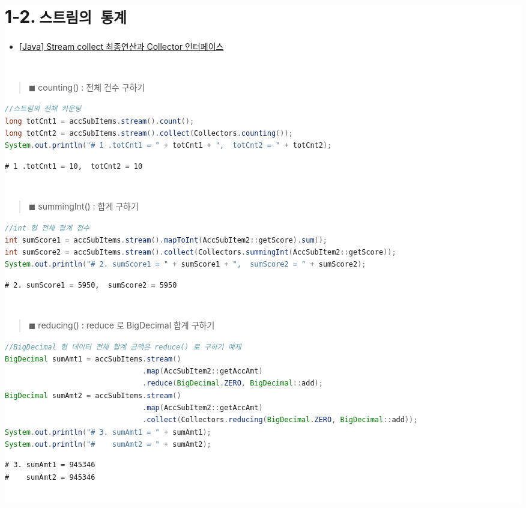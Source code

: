 # 1-2. `스트림의 통계`

- [[Java] Stream collect 최종연산과 Collector 인터페이스](https://linked2ev.github.io/java/2023/12/01/Java-Stream-collect-%EC%B5%9C%EC%A2%85%EC%97%B0%EC%82%B0%EA%B3%BC-Collector-%EC%9D%B8%ED%84%B0%ED%8E%98%EC%9D%B4%EC%8A%A4/)

<br>

> ◼︎ counting() : 전체 건수 구하기

```java
//스트림의 전체 카운팅
long totCnt1 = accSubItems.stream().count();
long totCnt2 = accSubItems.stream().collect(Collectors.counting());
System.out.println("# 1 .totCnt1 = " + totCnt1 + ",  totCnt2 = " + totCnt2);
```

```
# 1 .totCnt1 = 10,  totCnt2 = 10
```

<br>

> ◼︎ summingInt() : 합계 구하기

```java
//int 형 전체 합계 점수
int sumScore1 = accSubItems.stream().mapToInt(AccSubItem2::getScore).sum();
int sumScore2 = accSubItems.stream().collect(Collectors.summingInt(AccSubItem2::getScore));
System.out.println("# 2. sumScore1 = " + sumScore1 + ",  sumScore2 = " + sumScore2);
```

```
# 2. sumScore1 = 5950,  sumScore2 = 5950
```

<br>

> ◼︎ reducing() : reduce 로 BigDecimal 합계 구하기

```java
//BigDecimal 형 데이터 전체 합계 금액은 reduce() 로 구하기 예제
BigDecimal sumAmt1 = accSubItems.stream()
                                .map(AccSubItem2::getAccAmt)
                                .reduce(BigDecimal.ZERO, BigDecimal::add);
BigDecimal sumAmt2 = accSubItems.stream()
                                .map(AccSubItem2::getAccAmt)
                                .collect(Collectors.reducing(BigDecimal.ZERO, BigDecimal::add));
System.out.println("# 3. sumAmt1 = " + sumAmt1);
System.out.println("#    sumAmt2 = " + sumAmt2);
```

```
# 3. sumAmt1 = 945346
#    sumAmt2 = 945346
```

<br>

